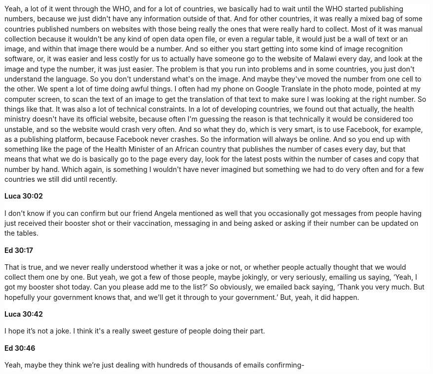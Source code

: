 Yeah, a lot of it went through the WHO, and for a lot of countries, we basically had to wait until the WHO started publishing numbers, because we just didn't have any information outside of that. And for other countries, it was really a mixed bag of some countries published numbers on websites with those being really the ones that were really hard to collect. Most of it was manual collection because it wouldn't be any kind of open data open file, or even a regular table, it would just be a wall of text or an image, and within that image there would be a number. And so either you start getting into some kind of image recognition software, or, it was easier and less costly for us to actually have someone go to the website of Malawi every day, and look at the image and type the number, it was just easier. The problem is that you run into problems and in some countries, you just don't understand the language. So you don't understand what's on the image. And maybe they've moved the number from one cell to the other. We spent a lot of time doing awful things. I often had my phone on Google Translate in the photo mode, pointed at my computer screen, to scan the text of an image to get the translation of that text to make sure I was looking at the right number. So things like that. It was also a lot of technical constraints. In a lot of developing countries, we found out that actually, the health ministry doesn't have its official website, because often I'm guessing the reason is that technically it would be considered too unstable, and so the website would crash very often. And so what they do, which is very smart, is to use Facebook, for example, as a publishing platform, because Facebook never crashes. So the information will always be online. And so you end up with something like the page of the Health Minister of an African country that publishes the number of cases every day, but that means that what we do is basically go to the page every day, look for the latest posts within the number of cases and copy that number by hand. Which again, is something I wouldn't have never imagined but something we had to do very often and for a few countries we still did until recently.



**Luca 30:02** 



I don't know if you can confirm but our friend Angela mentioned as well that you occasionally got messages from people having just received their booster shot or their vaccination, messaging in and being asked or asking if their number can be updated on the tables.



**Ed 30:17** 



That is true, and we never really understood whether it was a joke or not, or whether people actually thought that we would collect them one by one. But yeah, we got a few of those people, maybe jokingly, or very seriously, emailing us saying, ‘Yeah, I got my booster shot today. Can you please add me to the list?’ So obviously, we emailed back saying, ‘Thank you very much. But hopefully your government knows that, and we'll get it through to your government.’ But, yeah, it did happen.



**Luca 30:42**  



I hope it’s not a joke. I think it's a really sweet gesture of people doing their part.



**Ed 30:46** 



Yeah, maybe they think we’re just dealing with hundreds of thousands of emails confirming-

